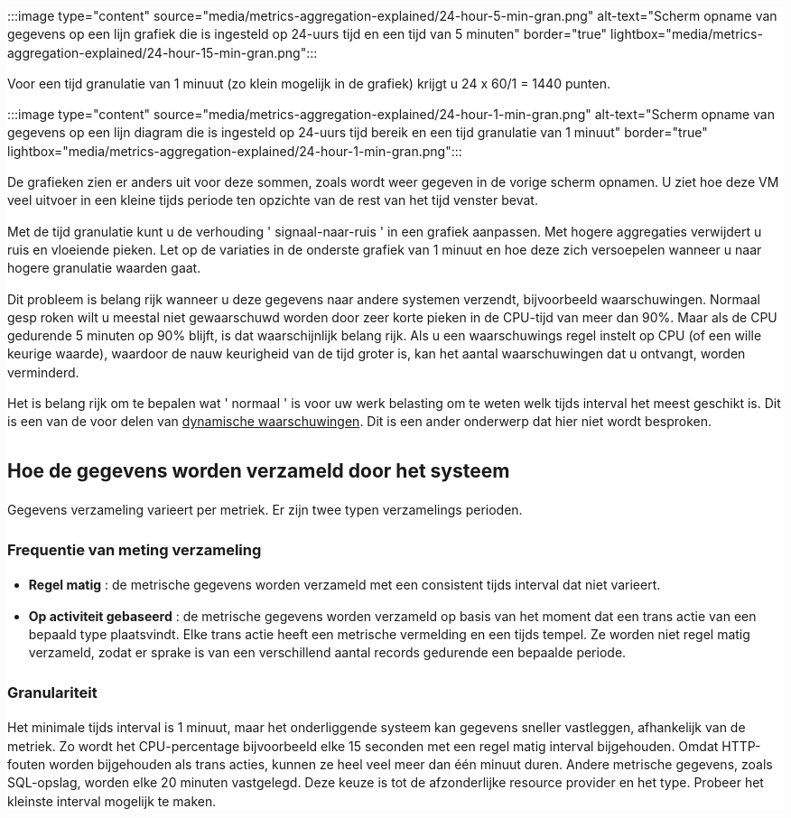 :::image type="content" source="media/metrics-aggregation-explained/24-hour-5-min-gran.png" alt-text="Scherm opname van gegevens op een lijn grafiek die is ingesteld op 24-uurs tijd en een tijd van 5 minuten" border="true" lightbox="media/metrics-aggregation-explained/24-hour-15-min-gran.png":::

Voor een tijd granulatie van 1 minuut (zo klein mogelijk in de grafiek) krijgt u 24 x 60/1 = 1440 punten. 

:::image type="content" source="media/metrics-aggregation-explained/24-hour-1-min-gran.png" alt-text="Scherm opname van gegevens op een lijn diagram die is ingesteld op 24-uurs tijd bereik en een tijd granulatie van 1 minuut" border="true" lightbox="media/metrics-aggregation-explained/24-hour-1-min-gran.png":::

De grafieken zien er anders uit voor deze sommen, zoals wordt weer gegeven in de vorige scherm opnamen.  U ziet hoe deze VM veel uitvoer in een kleine tijds periode ten opzichte van de rest van het tijd venster bevat.  

Met de tijd granulatie kunt u de verhouding ' signaal-naar-ruis ' in een grafiek aanpassen. Met hogere aggregaties verwijdert u ruis en vloeiende pieken.  Let op de variaties in de onderste grafiek van 1 minuut en hoe deze zich versoepelen wanneer u naar hogere granulatie waarden gaat. 

Dit probleem is belang rijk wanneer u deze gegevens naar andere systemen verzendt, bijvoorbeeld waarschuwingen. Normaal gesp roken wilt u meestal niet gewaarschuwd worden door zeer korte pieken in de CPU-tijd van meer dan 90%. Maar als de CPU gedurende 5 minuten op 90% blijft, is dat waarschijnlijk belang rijk. Als u een waarschuwings regel instelt op CPU (of een wille keurige waarde), waardoor de nauw keurigheid van de tijd groter is, kan het aantal waarschuwingen dat u ontvangt, worden verminderd. 

Het is belang rijk om te bepalen wat ' normaal ' is voor uw werk belasting om te weten welk tijds interval het meest geschikt is. Dit is een van de voor delen van [dynamische waarschuwingen](alerts-dynamic-thresholds.md). Dit is een ander onderwerp dat hier niet wordt besproken.  

## <a name="how-the-system-collects-metrics"></a>Hoe de gegevens worden verzameld door het systeem

Gegevens verzameling varieert per metriek. Er zijn twee typen verzamelings perioden.

### <a name="measurement-collection-frequency"></a>Frequentie van meting verzameling 

- **Regel matig** : de metrische gegevens worden verzameld met een consistent tijds interval dat niet varieert.

- **Op activiteit gebaseerd** : de metrische gegevens worden verzameld op basis van het moment dat een trans actie van een bepaald type plaatsvindt. Elke trans actie heeft een metrische vermelding en een tijds tempel. Ze worden niet regel matig verzameld, zodat er sprake is van een verschillend aantal records gedurende een bepaalde periode. 

### <a name="granularity"></a>Granulariteit

Het minimale tijds interval is 1 minuut, maar het onderliggende systeem kan gegevens sneller vastleggen, afhankelijk van de metriek. Zo wordt het CPU-percentage bijvoorbeeld elke 15 seconden met een regel matig interval bijgehouden. Omdat HTTP-fouten worden bijgehouden als trans acties, kunnen ze heel veel meer dan één minuut duren. Andere metrische gegevens, zoals SQL-opslag, worden elke 20 minuten vastgelegd. Deze keuze is tot de afzonderlijke resource provider en het type. Probeer het kleinste interval mogelijk te maken.
